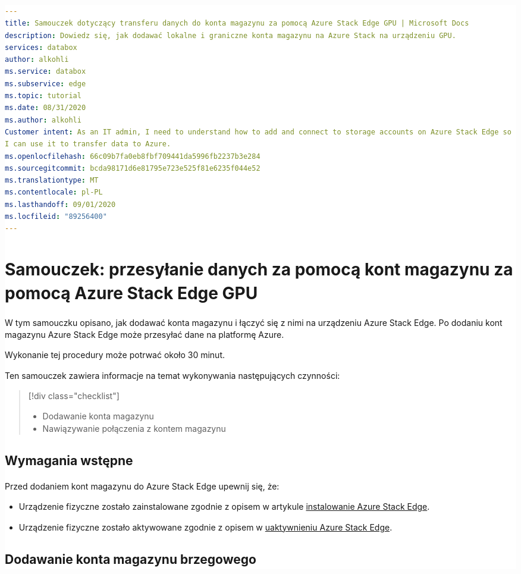 ```yaml
---
title: Samouczek dotyczący transferu danych do konta magazynu za pomocą Azure Stack Edge GPU | Microsoft Docs
description: Dowiedz się, jak dodawać lokalne i graniczne konta magazynu na Azure Stack na urządzeniu GPU.
services: databox
author: alkohli
ms.service: databox
ms.subservice: edge
ms.topic: tutorial
ms.date: 08/31/2020
ms.author: alkohli
Customer intent: As an IT admin, I need to understand how to add and connect to storage accounts on Azure Stack Edge so I can use it to transfer data to Azure.
ms.openlocfilehash: 66c09b7fa0eb8fbf709441da5996fb2237b3e284
ms.sourcegitcommit: bcda98171d6e81795e723e525f81e6235f044e52
ms.translationtype: MT
ms.contentlocale: pl-PL
ms.lasthandoff: 09/01/2020
ms.locfileid: "89256400"
---
```

# <a name="tutorial-transfer-data-via-storage-accounts-with-azure-stack-edge-gpu"></a>Samouczek: przesyłanie danych za pomocą kont magazynu za pomocą Azure Stack Edge GPU 



W tym samouczku opisano, jak dodawać konta magazynu i łączyć się z nimi na urządzeniu Azure Stack Edge. Po dodaniu kont magazynu Azure Stack Edge może przesyłać dane na platformę Azure.

Wykonanie tej procedury może potrwać około 30 minut.

Ten samouczek zawiera informacje na temat wykonywania następujących czynności:

> [!div class="checklist"]
> * Dodawanie konta magazynu
> * Nawiązywanie połączenia z kontem magazynu

 
## <a name="prerequisites"></a>Wymagania wstępne

Przed dodaniem kont magazynu do Azure Stack Edge upewnij się, że:

- Urządzenie fizyczne zostało zainstalowane zgodnie z opisem w artykule [instalowanie Azure Stack Edge](azure-stack-edge-gpu-deploy-install.md).

- Urządzenie fizyczne zostało aktywowane zgodnie z opisem w [uaktywnieniu Azure Stack Edge](azure-stack-edge-gpu-deploy-activate.md).


## <a name="add-an-edge-storage-account"></a>Dodawanie konta magazynu brzegowego
